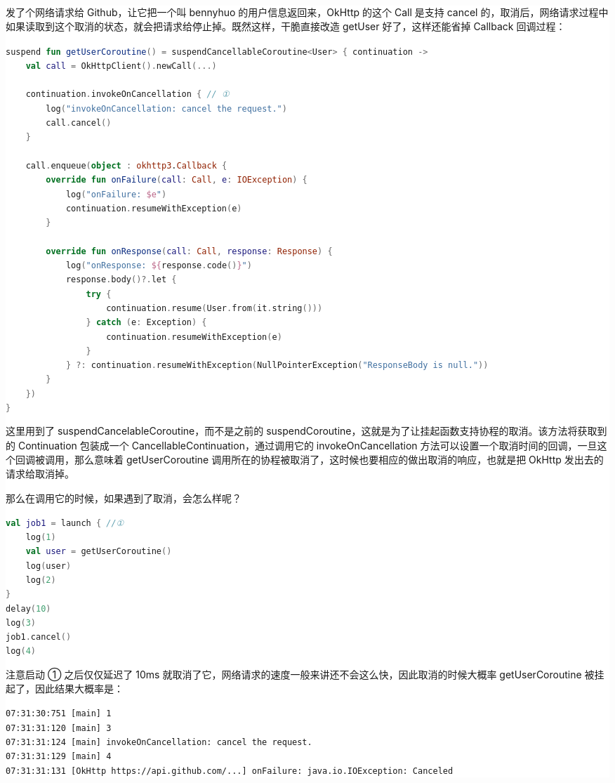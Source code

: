 发了个网络请求给 Github，让它把一个叫 bennyhuo 的用户信息返回来，OkHttp 的这个 Call 是支持 cancel 的，取消后，网络请求过程中如果读取到这个取消的状态，就会把请求给停止掉。既然这样，干脆直接改造 getUser 好了，这样还能省掉 Callback 回调过程：

```kotlin
suspend fun getUserCoroutine() = suspendCancellableCoroutine<User> { continuation ->
    val call = OkHttpClient().newCall(...)

    continuation.invokeOnCancellation { // ①
        log("invokeOnCancellation: cancel the request.")
        call.cancel()
    }

    call.enqueue(object : okhttp3.Callback {
        override fun onFailure(call: Call, e: IOException) {
            log("onFailure: $e")
            continuation.resumeWithException(e)
        }

        override fun onResponse(call: Call, response: Response) {
            log("onResponse: ${response.code()}")
            response.body()?.let {
                try {
                    continuation.resume(User.from(it.string()))
                } catch (e: Exception) {
                    continuation.resumeWithException(e)
                }
            } ?: continuation.resumeWithException(NullPointerException("ResponseBody is null."))
        }
    })
}
```

这里用到了 suspendCancelableCoroutine，而不是之前的 suspendCoroutine，这就是为了让挂起函数支持协程的取消。该方法将获取到的 Continuation 包装成一个 CancellableContinuation，通过调用它的 invokeOnCancellation 方法可以设置一个取消时间的回调，一旦这个回调被调用，那么意味着 getUserCoroutine 调用所在的协程被取消了，这时候也要相应的做出取消的响应，也就是把 OkHttp 发出去的请求给取消掉。

那么在调用它的时候，如果遇到了取消，会怎么样呢？

```kotlin
val job1 = launch { //①
    log(1)
    val user = getUserCoroutine()
    log(user)
    log(2)
}
delay(10)
log(3)
job1.cancel()
log(4)
```

注意启动 ① 之后仅仅延迟了 10ms 就取消了它，网络请求的速度一般来讲还不会这么快，因此取消的时候大概率 getUserCoroutine 被挂起了，因此结果大概率是：

```
07:31:30:751 [main] 1
07:31:31:120 [main] 3
07:31:31:124 [main] invokeOnCancellation: cancel the request.
07:31:31:129 [main] 4
07:31:31:131 [OkHttp https://api.github.com/...] onFailure: java.io.IOException: Canceled
```
